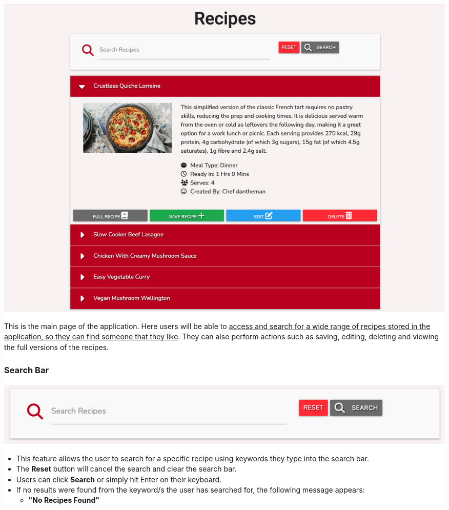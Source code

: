 ![Recipes](static/images/recipes.png)

This is the main page of the application. Here users will be able to [access and search for a wide range of recipes stored in the application, so they can find someone that they like](#user-stories). They can also perform actions such as saving, editing, deleting and viewing the full versions of the recipes.

### Search Bar

![Search Bar](static/images/search-bar.png)

- This feature allows the user to search for a specific recipe using keywords they type into the search bar.
- The __Reset__ button will cancel the search and clear the search bar.
- Users can click __Search__ or simply hit Enter on their keyboard.
- If no results were found from the keyword/s the user has searched for, the following message appears:
  - __"No Recipes Found"__
